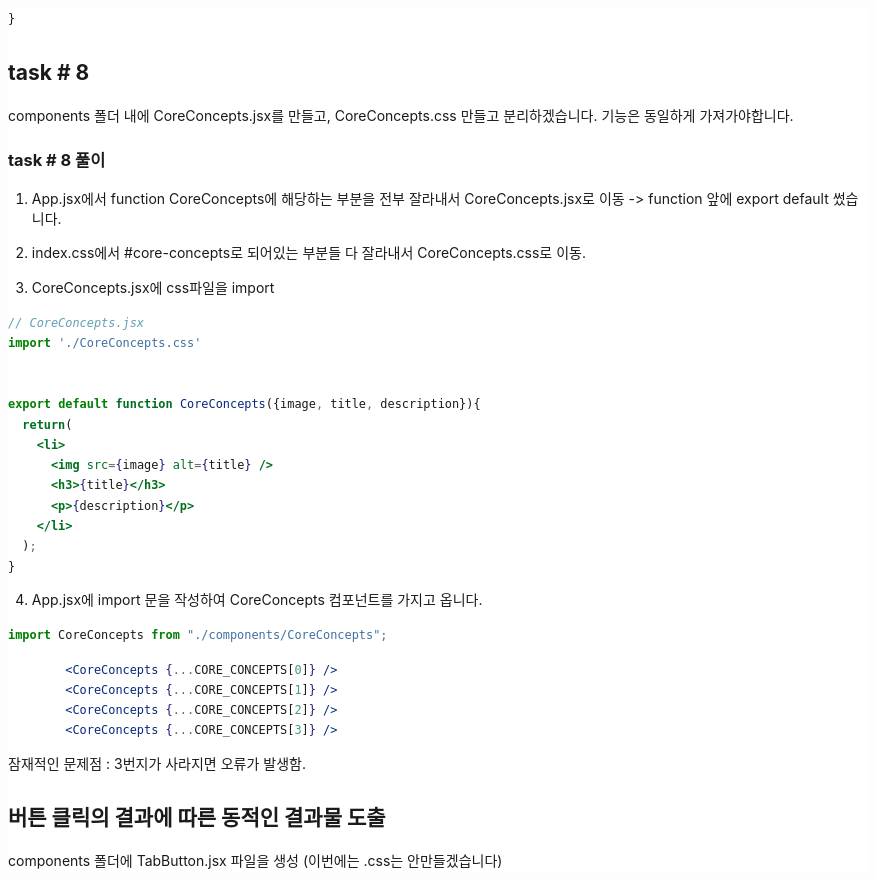 ```jsx
}
```


## task # 8 

components 폴더 내에 CoreConcepts.jsx를 만들고, CoreConcepts.css 만들고 분리하겠습니다.
기능은 동일하게 가져가야합니다.


### task # 8 풀이

1. App.jsx에서 function CoreConcepts에 해당하는 부분을 전부 잘라내서 CoreConcepts.jsx로 이동 -> function 앞에 export default 썼습니다.

2. index.css에서 #core-concepts로 되어있는 부분들 다 잘라내서 CoreConcepts.css로 이동.

3. CoreConcepts.jsx에 css파일을 import

```jsx
// CoreConcepts.jsx
import './CoreConcepts.css'


export default function CoreConcepts({image, title, description}){
  return(
    <li>
      <img src={image} alt={title} />
      <h3>{title}</h3>
      <p>{description}</p>
    </li>
  );
}

```

4. App.jsx에 import 문을 작성하여 CoreConcepts 컴포넌트를 가지고 옵니다.

```jsx
import CoreConcepts from "./components/CoreConcepts";
```

```jsx
        <CoreConcepts {...CORE_CONCEPTS[0]} />
        <CoreConcepts {...CORE_CONCEPTS[1]} />
        <CoreConcepts {...CORE_CONCEPTS[2]} />
        <CoreConcepts {...CORE_CONCEPTS[3]} />
```
잠재적인 문제점 : 3번지가 사라지면 오류가 발생함.


## 버튼 클릭의 결과에 따른 동적인 결과물 도출

components 폴더에 TabButton.jsx 파일을 생성 (이번에는 .css는 안만들겠습니다)

